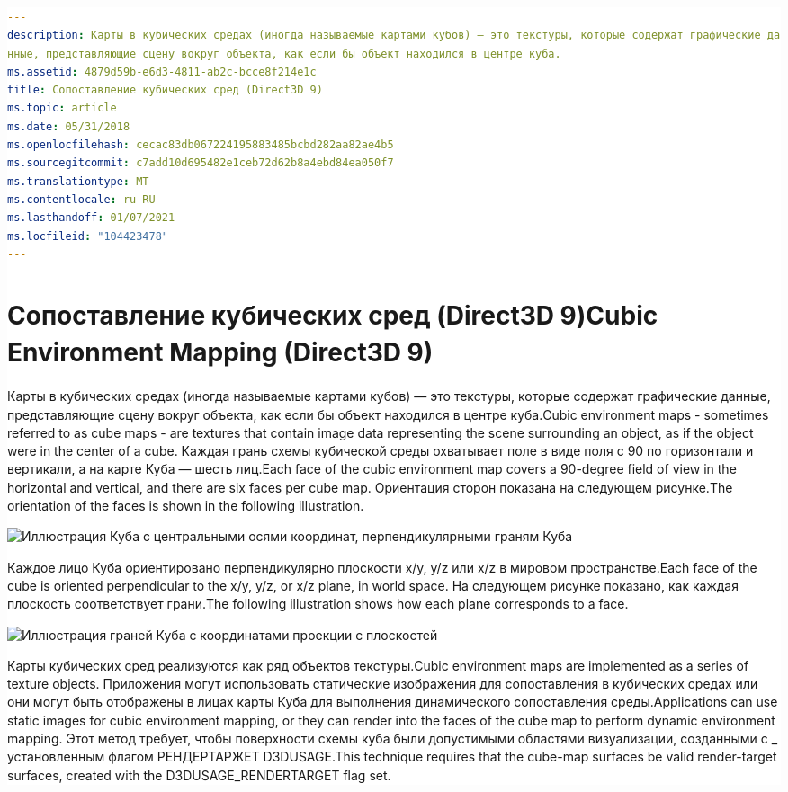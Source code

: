 ```yaml
---
description: Карты в кубических средах (иногда называемые картами кубов) — это текстуры, которые содержат графические данные, представляющие сцену вокруг объекта, как если бы объект находился в центре куба.
ms.assetid: 4879d59b-e6d3-4811-ab2c-bcce8f214e1c
title: Сопоставление кубических сред (Direct3D 9)
ms.topic: article
ms.date: 05/31/2018
ms.openlocfilehash: cecac83db067224195883485bcbd282aa82ae4b5
ms.sourcegitcommit: c7add10d695482e1ceb72d62b8a4ebd84ea050f7
ms.translationtype: MT
ms.contentlocale: ru-RU
ms.lasthandoff: 01/07/2021
ms.locfileid: "104423478"
---
```

# <a name="cubic-environment-mapping-direct3d-9"></a><span data-ttu-id="126b8-103">Сопоставление кубических сред (Direct3D 9)</span><span class="sxs-lookup"><span data-stu-id="126b8-103">Cubic Environment Mapping (Direct3D 9)</span></span>

<span data-ttu-id="126b8-104">Карты в кубических средах (иногда называемые картами кубов) — это текстуры, которые содержат графические данные, представляющие сцену вокруг объекта, как если бы объект находился в центре куба.</span><span class="sxs-lookup"><span data-stu-id="126b8-104">Cubic environment maps - sometimes referred to as cube maps - are textures that contain image data representing the scene surrounding an object, as if the object were in the center of a cube.</span></span> <span data-ttu-id="126b8-105">Каждая грань схемы кубической среды охватывает поле в виде поля с 90 по горизонтали и вертикали, а на карте Куба — шесть лиц.</span><span class="sxs-lookup"><span data-stu-id="126b8-105">Each face of the cubic environment map covers a 90-degree field of view in the horizontal and vertical, and there are six faces per cube map.</span></span> <span data-ttu-id="126b8-106">Ориентация сторон показана на следующем рисунке.</span><span class="sxs-lookup"><span data-stu-id="126b8-106">The orientation of the faces is shown in the following illustration.</span></span>

![Иллюстрация Куба с центральными осями координат, перпендикулярными граням Куба](images/cubemap-cube.png)

<span data-ttu-id="126b8-108">Каждое лицо Куба ориентировано перпендикулярно плоскости x/y, y/z или x/z в мировом пространстве.</span><span class="sxs-lookup"><span data-stu-id="126b8-108">Each face of the cube is oriented perpendicular to the x/y, y/z, or x/z plane, in world space.</span></span> <span data-ttu-id="126b8-109">На следующем рисунке показано, как каждая плоскость соответствует грани.</span><span class="sxs-lookup"><span data-stu-id="126b8-109">The following illustration shows how each plane corresponds to a face.</span></span>

![Иллюстрация граней Куба с координатами проекции с плоскостей](images/cube-faces.png)

<span data-ttu-id="126b8-111">Карты кубических сред реализуются как ряд объектов текстуры.</span><span class="sxs-lookup"><span data-stu-id="126b8-111">Cubic environment maps are implemented as a series of texture objects.</span></span> <span data-ttu-id="126b8-112">Приложения могут использовать статические изображения для сопоставления в кубических средах или они могут быть отображены в лицах карты Куба для выполнения динамического сопоставления среды.</span><span class="sxs-lookup"><span data-stu-id="126b8-112">Applications can use static images for cubic environment mapping, or they can render into the faces of the cube map to perform dynamic environment mapping.</span></span> <span data-ttu-id="126b8-113">Этот метод требует, чтобы поверхности схемы куба были допустимыми областями визуализации, созданными с \_ установленным флагом РЕНДЕРТАРЖЕТ D3DUSAGE.</span><span class="sxs-lookup"><span data-stu-id="126b8-113">This technique requires that the cube-map surfaces be valid render-target surfaces, created with the D3DUSAGE\_RENDERTARGET flag set.</span></span>
